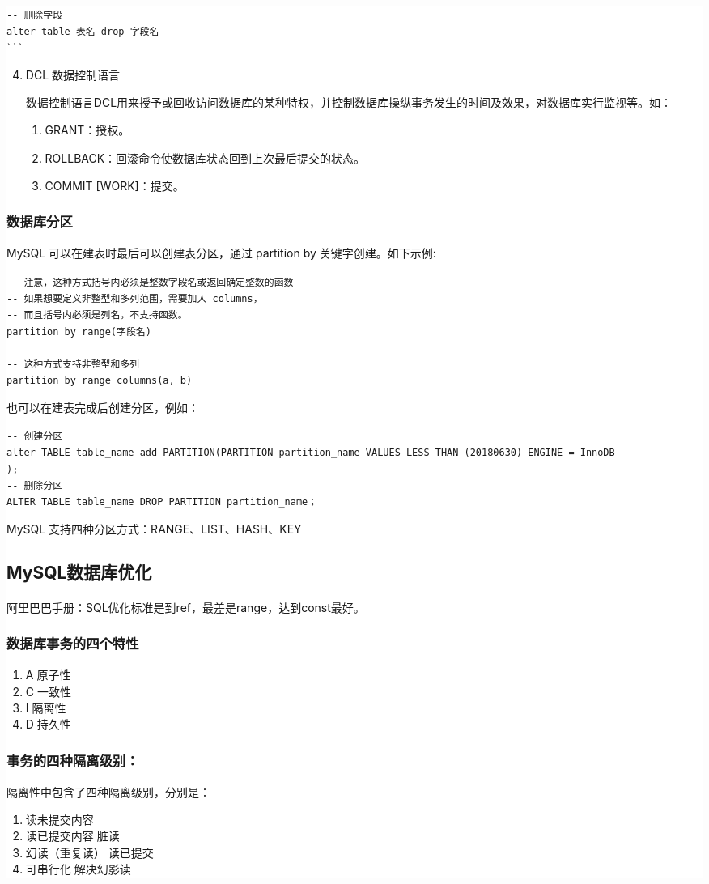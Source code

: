     -- 删除字段
    alter table 表名 drop 字段名
    ```

4. DCL 数据控制语言

    数据控制语言DCL用来授予或回收访问数据库的某种特权，并控制数据库操纵事务发生的时间及效果，对数据库实行监视等。如：
    1) GRANT：授权。

    2) ROLLBACK：回滚命令使数据库状态回到上次最后提交的状态。

    3) COMMIT [WORK]：提交。

### 数据库分区

MySQL 可以在建表时最后可以创建表分区，通过 partition by 关键字创建。如下示例:

```sql{.line-numbers}
-- 注意，这种方式括号内必须是整数字段名或返回确定整数的函数
-- 如果想要定义非整型和多列范围，需要加入 columns，
-- 而且括号内必须是列名，不支持函数。
partition by range(字段名)

-- 这种方式支持非整型和多列
partition by range columns(a, b)
```

也可以在建表完成后创建分区，例如：

```sql{.line-numbers}
-- 创建分区
alter TABLE table_name add PARTITION(PARTITION partition_name VALUES LESS THAN (20180630) ENGINE = InnoDB
);
-- 删除分区
ALTER TABLE table_name DROP PARTITION partition_name；
```

MySQL 支持四种分区方式：RANGE、LIST、HASH、KEY

## MySQL数据库优化

阿里巴巴手册：SQL优化标准是到ref，最差是range，达到const最好。

### 数据库事务的四个特性

1. A 原子性
2. C 一致性
3. I 隔离性
4. D 持久性


### 事务的四种隔离级别：

隔离性中包含了四种隔离级别，分别是：
1. 读未提交内容 
2. 读已提交内容 脏读
3. 幻读（重复读） 读已提交
4. 可串行化 解决幻影读
